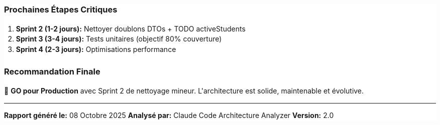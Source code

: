 ### Prochaines Étapes Critiques

1. **Sprint 2 (1-2 jours):** Nettoyer doublons DTOs + TODO activeStudents
2. **Sprint 3 (3-4 jours):** Tests unitaires (objectif 80% couverture)
3. **Sprint 4 (2-3 jours):** Optimisations performance

### Recommandation Finale

🚀 **GO pour Production** avec Sprint 2 de nettoyage mineur. L'architecture est solide, maintenable et évolutive.

---

**Rapport généré le:** 08 Octobre 2025
**Analysé par:** Claude Code Architecture Analyzer
**Version:** 2.0
